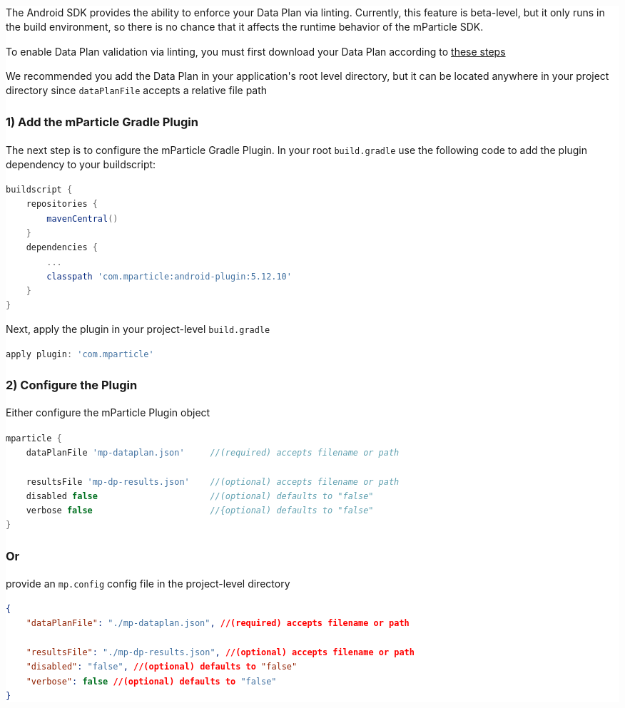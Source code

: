 The Android SDK provides the ability to enforce your Data Plan via linting. Currently, this feature is beta-level, but it only runs
in the build environment, so there is no chance that it affects the runtime behavior of the mParticle SDK.

To enable Data Plan validation via linting, you must first download your Data Plan according to [these steps](insert-url.com)

We recommended you add the Data Plan in your application's root level directory, but it can be located anywhere in your project directory since `dataPlanFile` accepts a relative file path

### 1) Add the mParticle Gradle Plugin

The next step is to configure the mParticle Gradle Plugin. In your root `build.gradle` use the following code to add the plugin dependency to your buildscript:

```groovy
buildscript {
    repositories {
        mavenCentral()
    }
    dependencies {
        ...
        classpath 'com.mparticle:android-plugin:5.12.10'
    }
}
```

Next, apply the plugin in your project-level `build.gradle`

```groovy
apply plugin: 'com.mparticle'
```

### 2) Configure the Plugin

Either configure the mParticle Plugin object

```groovy
mparticle {
    dataPlanFile 'mp-dataplan.json'     //(required) accepts filename or path

    resultsFile 'mp-dp-results.json'    //(optional) accepts filename or path
    disabled false                      //(optional) defaults to "false"
    verbose false                       //{optional) defaults to "false"
}
```

### Or

provide an `mp.config` config file in the project-level directory

```json
{
    "dataPlanFile": "./mp-dataplan.json", //(required) accepts filename or path

    "resultsFile": "./mp-dp-results.json", //(optional) accepts filename or path
    "disabled": "false", //(optional) defaults to "false"
    "verbose": false //(optional) defaults to "false"
}
```
